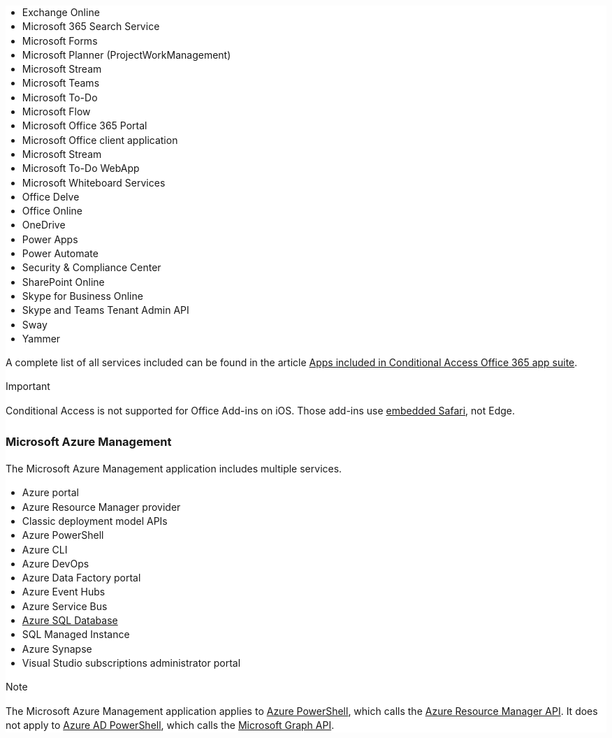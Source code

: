 - Exchange Online
- Microsoft 365 Search Service
- Microsoft Forms
- Microsoft Planner (ProjectWorkManagement)
- Microsoft Stream
- Microsoft Teams
- Microsoft To-Do
- Microsoft Flow
- Microsoft Office 365 Portal
- Microsoft Office client application
- Microsoft Stream 
- Microsoft To-Do WebApp
- Microsoft Whiteboard Services
- Office Delve
- Office Online
- OneDrive
- Power Apps
- Power Automate
- Security & Compliance Center
- SharePoint Online
- Skype for Business Online
- Skype and Teams Tenant Admin API
- Sway
- Yammer

A complete list of all services included can be found in the article [Apps included in Conditional Access Office 365 app suite](reference-office-365-application-contents.md).

> [!IMPORTANT] 
> Conditional Access is not supported for Office Add-ins on iOS. Those add-ins use [embedded Safari](/office/dev/add-ins/concepts/browsers-used-by-office-web-add-ins), not Edge.

### Microsoft Azure Management

The Microsoft Azure Management application includes multiple services. 

   - Azure portal
   - Azure Resource Manager provider
   - Classic deployment model APIs
   - Azure PowerShell
   - Azure CLI
   - Azure DevOps
   - Azure Data Factory portal
   - Azure Event Hubs
   - Azure Service Bus
   - [Azure SQL Database](/azure/azure-sql/database/conditional-access-configure)
   - SQL Managed Instance
   - Azure Synapse
   - Visual Studio subscriptions administrator portal

> [!NOTE]
> The Microsoft Azure Management application applies to [Azure PowerShell](/powershell/azure/what-is-azure-powershell), which calls the [Azure Resource Manager API](../../azure-resource-manager/management/overview.md). It does not apply to [Azure AD PowerShell](/powershell/azure/active-directory/overview), which calls the [Microsoft Graph API](/graph/overview).
